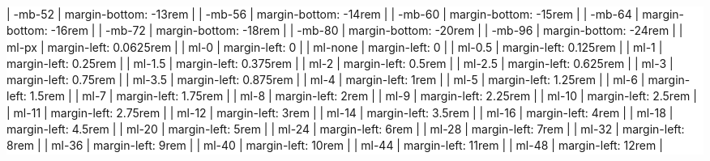 | -mb-52 | margin-bottom: -13rem |
| -mb-56 | margin-bottom: -14rem |
| -mb-60 | margin-bottom: -15rem |
| -mb-64 | margin-bottom: -16rem |
| -mb-72 | margin-bottom: -18rem |
| -mb-80 | margin-bottom: -20rem |
| -mb-96 | margin-bottom: -24rem |
| ml-px | margin-left: 0.0625rem |
| ml-0 | margin-left: 0 |
| ml-none | margin-left: 0 |
| ml-0\.5 | margin-left: 0.125rem |
| ml-1 | margin-left: 0.25rem |
| ml-1\.5 | margin-left: 0.375rem |
| ml-2 | margin-left: 0.5rem |
| ml-2\.5 | margin-left: 0.625rem |
| ml-3 | margin-left: 0.75rem |
| ml-3\.5 | margin-left: 0.875rem |
| ml-4 | margin-left: 1rem |
| ml-5 | margin-left: 1.25rem |
| ml-6 | margin-left: 1.5rem |
| ml-7 | margin-left: 1.75rem |
| ml-8 | margin-left: 2rem |
| ml-9 | margin-left: 2.25rem |
| ml-10 | margin-left: 2.5rem |
| ml-11 | margin-left: 2.75rem |
| ml-12 | margin-left: 3rem |
| ml-14 | margin-left: 3.5rem |
| ml-16 | margin-left: 4rem |
| ml-18 | margin-left: 4.5rem |
| ml-20 | margin-left: 5rem |
| ml-24 | margin-left: 6rem |
| ml-28 | margin-left: 7rem |
| ml-32 | margin-left: 8rem |
| ml-36 | margin-left: 9rem |
| ml-40 | margin-left: 10rem |
| ml-44 | margin-left: 11rem |
| ml-48 | margin-left: 12rem |